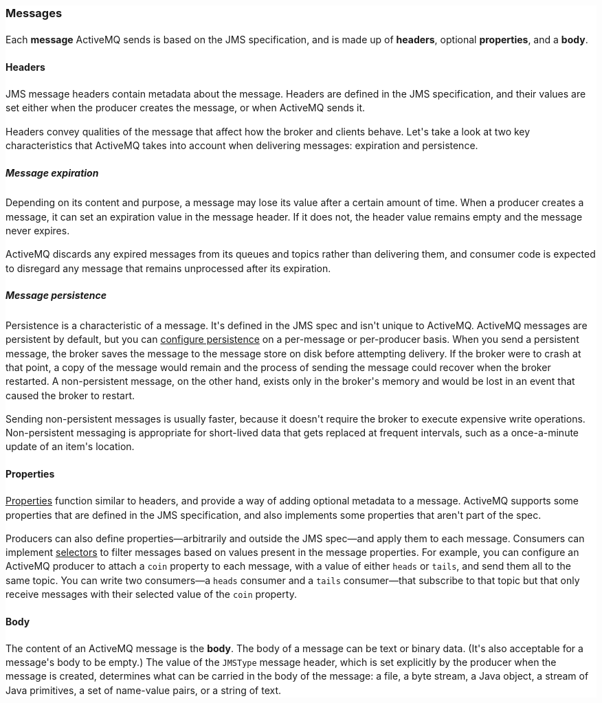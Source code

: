 ### Messages

Each **message** ActiveMQ sends is based on the JMS specification, and is made up of **headers**, optional **properties**, and a **body**. 

#### Headers

JMS message headers contain metadata about the message. Headers are defined in the JMS specification, and their values are set either when the producer creates the message, or when ActiveMQ sends it. 

Headers convey qualities of the message that affect how the broker and clients behave. Let's take a look at two key characteristics that ActiveMQ takes into account when delivering messages: expiration and persistence.

##### Message expiration
Depending on its content and purpose, a message may lose its value after a certain amount of time. When a producer creates a message, it can set an expiration value in the message header. If it does not, the header value remains empty and the message never expires.

ActiveMQ discards any expired messages from its queues and topics rather than delivering them, and consumer code is expected to disregard any message that remains unprocessed after its expiration. 

##### Message persistence
Persistence is a characteristic of a message. It's defined in the JMS spec and isn't unique to ActiveMQ. ActiveMQ messages are persistent by default, but you can [configure persistence][activemq-persistence] on a per-message or per-producer basis. When you send a persistent message, the broker saves the message to the message store on disk before attempting delivery. If the broker were to crash at that point, a copy of the message would remain and the process of sending the message could recover when the broker restarted. A non-persistent message, on the other hand, exists only in the broker's memory and would be lost in an event that caused the broker to restart.

Sending non-persistent messages is usually faster, because it doesn't require the broker to execute expensive write operations. Non-persistent messaging is appropriate for short-lived data that gets replaced at frequent intervals, such as a once-a-minute update of an item's location.

#### Properties
[Properties][activemq-message-properties] function similar to headers, and provide a way of adding optional metadata to a message. ActiveMQ supports some properties that are defined in the JMS specification, and also implements some properties that aren't part of the spec.

Producers can also define properties—arbitrarily and outside the JMS spec—and apply them to each message. Consumers can implement [selectors][activemq-selectors] to filter messages based on values present in the message properties. For example, you can configure an ActiveMQ producer to attach a `coin` property to each message, with a value of either `heads` or `tails`, and send them all to the same topic. You can write two consumers—a `heads` consumer and a `tails` consumer—that subscribe to that topic but that only receive messages with their selected value of the `coin` property.

#### Body
The content of an ActiveMQ message is the **body**. The body of a message can be text or binary data. (It's also acceptable for a message's body to be empty.) The value of the `JMSType` message header, which is set explicitly by the producer when the message is created, determines what can be carried in the body of the message: a file, a byte stream, a Java object, a stream of Java primitives, a set of name-value pairs, or a string of text.


[acknowledgment-mode]: https://docs.oracle.com/cd/E19798-01/821-1841/bncfw/index.html
[activemq-best-practices]: http://activemq.apache.org/how-do-i-configure-10s-of-1000s-of-queues-in-a-single-broker-.html
[activemq-destination-policies]: http://activemq.apache.org/per-destination-policies.html
[activemq-durable-subscribers]: http://activemq.apache.org/manage-durable-subscribers.html
[activemq-jdbc]: http://activemq.apache.org/jdbc-support.html
[activemq-message-properties]: http://activemq.apache.org/activemq-message-properties.html
[activemq-network-of-brokers]: http://activemq.apache.org/networks-of-brokers.html
[activemq-out-of-memory]: https://activemq.apache.org/javalangoutofmemory.html
[activemq-per-destination-policies]: http://activemq.apache.org/per-destination-policies.html
[activemq-performance]: http://activemq.apache.org/performance.html
[activemq-persistence]: http://activemq.apache.org/what-is-the-difference-between-persistent-and-non-persistent-delivery.html
[activemq-pfc]: http://activemq.apache.org/producer-flow-control.html
[activemq-scaling]: http://activemq.apache.org/scaling-queues.html
[activemq-selectors]: http://activemq.apache.org/selectors.html
[activemq-transports]: http://activemq.apache.org/configuring-transports.html
[amq-message-store]: http://activemq.apache.org/amq-message-store.html
[amqp-protocol]: http://activemq.apache.org/amqp.html
[java-out-of-memory]: https://docs.oracle.com/javase/8/docs/technotes/guides/troubleshoot/memleaks002.html
[jms-api]: https://javaee.github.io/jms-spec/pages/JMS20FinalRelease
[kahadb]: http://activemq.apache.org/kahadb.html
[message-bodies]: https://docs.oracle.com/cd/E19798-01/821-1841/6nmq2cpps/index.html#bncex
[monitoring-101]: https://www.datadoghq.com/blog/tag/monitoring-101/
[mqtt-protocol]: http://activemq.apache.org/mqtt.html
[oracle-gc]: https://docs.oracle.com/javase/9/gctuning/introduction-garbage-collection-tuning.htm
[oracle-jconsole]: https://docs.oracle.com/javase/7/docs/technotes/guides/management/jconsole.html
[oracle-jmx]: https://www.oracle.com/technetwork/articles/java/javamanagement-140525.html
[part-2]: /blog/collecting-activemq-metrics/
[red-hat]: https://www.redhat.com/
[stomp-protocol]: https://activemq.apache.org/stomp.html
[supported-languages]: http://activemq.apache.org/cross-language-clients.html
[understanding-gc]: https://www.cubrid.org/blog/understanding-java-garbage-collection
